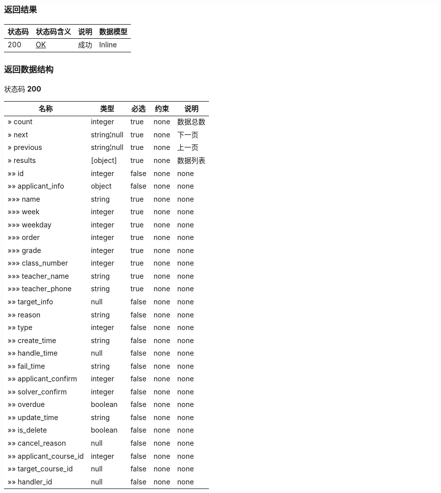 ### 返回结果

|状态码|状态码含义|说明|数据模型|
|---|---|---|---|
|200|[OK](https://tools.ietf.org/html/rfc7231#section-6.3.1)|成功|Inline|

### 返回数据结构

状态码 **200**

|名称|类型|必选|约束|说明|
|---|---|---|---|---|
|» count|integer|true|none|数据总数|
|» next|string¦null|true|none|下一页|
|» previous|string¦null|true|none|上一页|
|» results|[object]|true|none|数据列表|
|»» id|integer|false|none|none|
|»» applicant_info|object|false|none|none|
|»»» name|string|true|none|none|
|»»» week|integer|true|none|none|
|»»» weekday|integer|true|none|none|
|»»» order|integer|true|none|none|
|»»» grade|integer|true|none|none|
|»»» class_number|integer|true|none|none|
|»»» teacher_name|string|true|none|none|
|»»» teacher_phone|string|true|none|none|
|»» target_info|null|false|none|none|
|»» reason|string|false|none|none|
|»» type|integer|false|none|none|
|»» create_time|string|false|none|none|
|»» handle_time|null|false|none|none|
|»» fail_time|string|false|none|none|
|»» applicant_confirm|integer|false|none|none|
|»» solver_confirm|integer|false|none|none|
|»» overdue|boolean|false|none|none|
|»» update_time|string|false|none|none|
|»» is_delete|boolean|false|none|none|
|»» cancel_reason|null|false|none|none|
|»» applicant_course_id|integer|false|none|none|
|»» target_course_id|null|false|none|none|
|»» handler_id|null|false|none|none|
